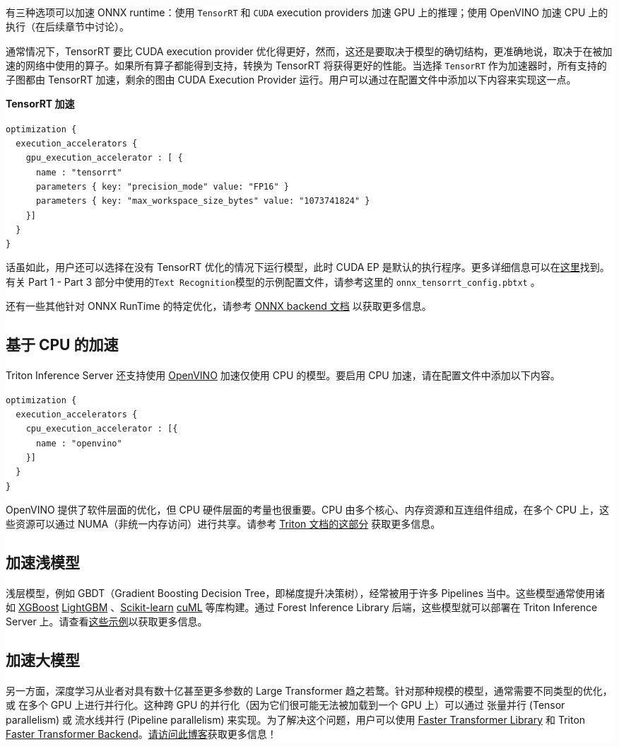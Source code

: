 有三种选项可以加速 ONNX runtime：使用 `TensorRT` 和 `CUDA` execution providers 加速 GPU 上的推理；使用 OpenVINO 加速 CPU 上的执行（在后续章节中讨论）。

通常情况下，TensorRT 要比 CUDA execution provider 优化得更好，然而，这还是要取决于模型的确切结构，更准确地说，取决于在被加速的网络中使用的算子。如果所有算子都能得到支持，转换为 TensorRT 将获得更好的性能。当选择 `TensorRT` 作为加速器时，所有支持的子图都由 TensorRT 加速，剩余的图由 CUDA Execution Provider 运行。用户可以通过在配置文件中添加以下内容来实现这一点。

**TensorRT 加速**
```
optimization {
  execution_accelerators {
    gpu_execution_accelerator : [ {
      name : "tensorrt"
      parameters { key: "precision_mode" value: "FP16" }
      parameters { key: "max_workspace_size_bytes" value: "1073741824" }
    }]
  }
}
```
话虽如此，用户还可以选择在没有 TensorRT 优化的情况下运行模型，此时 CUDA EP 是默认的执行程序。更多详细信息可以在[这里](https://github.com/triton-inference-server/onnxruntime_backend#onnx-runtime-with-tensorrt-optimization)找到。有关 Part 1 - Part 3 部分中使用的`Text Recognition`模型的示例配置文件，请参考这里的  `onnx_tensorrt_config.pbtxt` 。

还有一些其他针对 ONNX RunTime 的特定优化，请参考 [ONNX backend 文档](https://github.com/triton-inference-server/onnxruntime_backend#other-optimization-options-with-onnx-runtime) 以获取更多信息。

## 基于 CPU 的加速
Triton Inference Server 还支持使用 [OpenVINO](https://docs.openvino.ai/latest/index.html) 加速仅使用 CPU 的模型。要启用 CPU 加速，请在配置文件中添加以下内容。
```
optimization {
  execution_accelerators {
    cpu_execution_accelerator : [{
      name : "openvino"
    }]
  }
}
```
OpenVINO 提供了软件层面的优化，但 CPU 硬件层面的考量也很重要。CPU 由多个核心、内存资源和互连组件组成，在多个 CPU 上，这些资源可以通过 NUMA（非统一内存访问）进行共享。请参考 [Triton 文档的这部分](https://github.com/triton-inference-server/server/blob/main/docs/optimization.md#numa-optimization) 获取更多信息。

## 加速浅模型
浅层模型，例如 GBDT（Gradient Boosting Decision Tree，即梯度提升决策树），经常被用于许多 Pipelines 当中。这些模型通常使用诸如 [XGBoost](https://xgboost.readthedocs.io/en/stable/) [LightGBM](https://lightgbm.readthedocs.io/en/v3.3.2/) 、[Scikit-learn](https://scikit-learn.org/stable/) [cuML](https://github.com/rapidsai/cuml) 等库构建。通过 Forest Inference Library 后端，这些模型就可以部署在 Triton Inference Server 上。请查看[这些示例](https://github.com/triton-inference-server/fil_backend/tree/main/notebooks)以获取更多信息。

## 加速大模型
另一方面，深度学习从业者对具有数十亿甚至更多参数的 Large Transformer 趋之若鹜。针对那种规模的模型，通常需要不同类型的优化，或 在多个 GPU 上进行并行化。这种跨 GPU 的并行化（因为它们很可能无法被加载到一个 GPU 上）可以通过 张量并行 (Tensor parallelism) 或 流水线并行 (Pipeline parallelism) 来实现。为了解决这个问题，用户可以使用 [Faster Transformer Library](https://github.com/NVIDIA/FasterTransformer/) 和 Triton [Faster Transformer Backend](https://github.com/triton-inference-server/fastertransformer_backend)。[请访问此博客](https://developer.nvidia.com/blog/accelerated-inference-for-large-transformer-models-using-nvidia-fastertransformer-and-nvidia-triton-inference-server/)获取更多信息！
